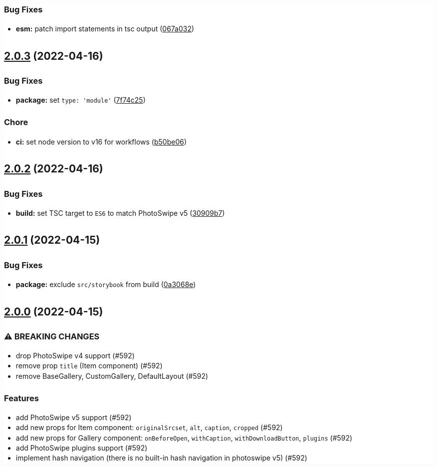 
### Bug Fixes

* **esm:** patch import statements in tsc output ([067a032](https://github.com/dromru/react-photoswipe-gallery/commit/067a032c0c9f1971244e2daad5aa10a9adf95701))

## [2.0.3](https://github.com/dromru/react-photoswipe-gallery/compare/v2.0.2...v2.0.3) (2022-04-16)


### Bug Fixes

* **package:** set `type: 'module'` ([7f74c25](https://github.com/dromru/react-photoswipe-gallery/commit/7f74c25b2ab64d01377515c836edfa9a994445a7))


### Chore

* **ci:** set node version to v16 for workflows ([b50be06](https://github.com/dromru/react-photoswipe-gallery/commit/b50be066dfe79f0913532178c33c3ded1abff7c3))

## [2.0.2](https://github.com/dromru/react-photoswipe-gallery/compare/v2.0.1...v2.0.2) (2022-04-16)


### Bug Fixes

* **build:** set TSC target to `ES6` to match PhotoSwipe v5 ([30909b7](https://github.com/dromru/react-photoswipe-gallery/commit/30909b798da3e9bc24ae8f37a141071dabc6a8b1))

## [2.0.1](https://github.com/dromru/react-photoswipe-gallery/compare/v2.0.0...v2.0.1) (2022-04-15)


### Bug Fixes

* **package:** exclude `src/storybook` from build ([0a3068e](https://github.com/dromru/react-photoswipe-gallery/commit/0a3068eec9e9f9082fac0c31e587c61ca6267cc8))

## [2.0.0](https://github.com/dromru/react-photoswipe-gallery/compare/v1.3.10...v2.0.0) (2022-04-15)


### ⚠ BREAKING CHANGES

* drop PhotoSwipe v4 support (#592)
* remove prop `title` (Item component) (#592)
* remove BaseGallery, CustomGallery, DefaultLayout (#592)


### Features

* add PhotoSwipe v5 support (#592)
* add new props for Item component: `originalSrcset`, `alt`, `caption`, `cropped` (#592)
* add new props for Gallery component: `onBeforeOpen`, `withCaption`, `withDownloadButton`, `plugins` (#592)
* add PhotoSwipe plugins support (#592)
* implement hash navigation (there is no built-in hash navigation in photoswipe v5) (#592)
